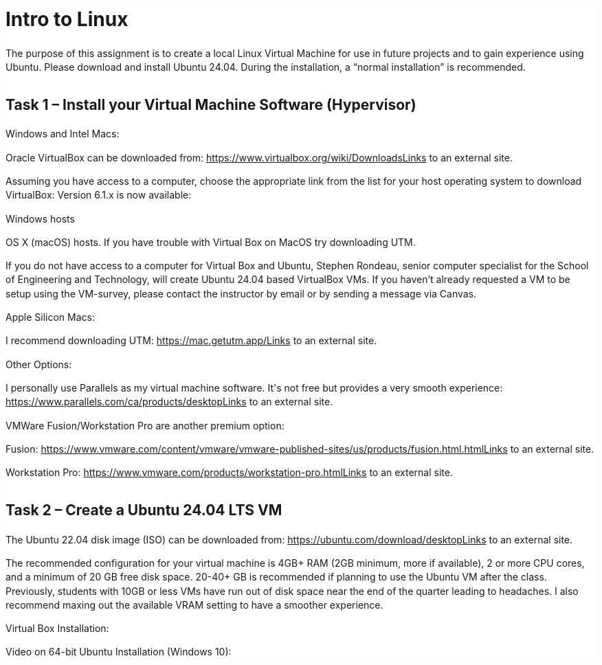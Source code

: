 # Intro to Linux

The purpose of this assignment is to create a local Linux Virtual Machine for use in future projects and to gain experience using Ubuntu. Please download and install Ubuntu 24.04. During the installation, a “normal installation” is recommended.

## Task 1 – Install your Virtual Machine Software (Hypervisor)

Windows and Intel Macs:

Oracle VirtualBox can be downloaded from: <https://www.virtualbox.org/wiki/DownloadsLinks> to an external site.

 Assuming you have access to a computer, choose the appropriate link from the list for your host operating system to download VirtualBox: Version 6.1.x is now available:

Windows hosts

OS X (macOS) hosts. If you have trouble with Virtual Box on MacOS try downloading UTM.

If you do not have access to a computer for Virtual Box and Ubuntu, Stephen Rondeau, senior computer specialist for the School of Engineering and Technology, will create Ubuntu 24.04 based VirtualBox VMs. If you haven’t already requested a VM to be setup using the VM-survey, please contact the instructor by email or by sending a message via Canvas.

Apple Silicon Macs:

I recommend downloading UTM: <https://mac.getutm.app/Links> to an external site.

Other Options:

I personally use Parallels as my virtual machine software. It's not free but provides a very smooth experience: <https://www.parallels.com/ca/products/desktopLinks> to an external site.

VMWare Fusion/Workstation Pro are another premium option:

Fusion: <https://www.vmware.com/content/vmware/vmware-published-sites/us/products/fusion.html.htmlLinks> to an external site.

Workstation Pro: <https://www.vmware.com/products/workstation-pro.htmlLinks> to an external site.

## Task 2 – Create a Ubuntu 24.04 LTS VM

The Ubuntu 22.04 disk image (ISO) can be downloaded from: <https://ubuntu.com/download/desktopLinks> to an external site.

The recommended configuration for your virtual machine is 4GB+ RAM (2GB minimum, more if available), 2 or more CPU cores, and a minimum of 20 GB free disk space. 20-40+ GB is recommended if planning to use the Ubuntu VM after the class. Previously, students with 10GB or less VMs have run out of disk space near the end of the quarter leading to headaches. I also recommend maxing out the available VRAM setting to have a smoother experience.

Virtual Box Installation:

Video on 64-bit Ubuntu Installation (Windows 10):
